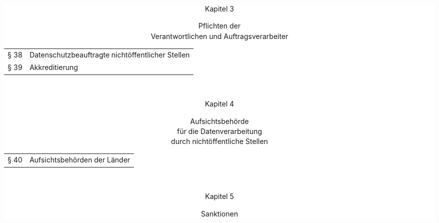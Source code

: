 </div>

<div class="S1" style="text-align:center;">

Kapitel 3

</div>

<div class="S1" style="text-align:center;">

Pflichten der  
Verantwortlichen und Auftragsverarbeiter

</div>

|      |                                                  |
| :--- | :----------------------------------------------- |
| § 38 | Datenschutzbeauftragte nichtöffentlicher Stellen |
| § 39 | Akkreditierung                                   |

<div class="jurAbsatz">

 

</div>

<div class="S1" style="text-align:center;">

Kapitel 4

</div>

<div class="S1" style="text-align:center;">

Aufsichtsbehörde  
für die Datenverarbeitung  
durch nichtöffentliche Stellen

</div>

|      |                              |
| :--- | :--------------------------- |
| § 40 | Aufsichtsbehörden der Länder |

<div class="jurAbsatz">

 

</div>

<div class="S1" style="text-align:center;">

Kapitel 5

</div>

<div class="S1" style="text-align:center;">

Sanktionen

</div>
